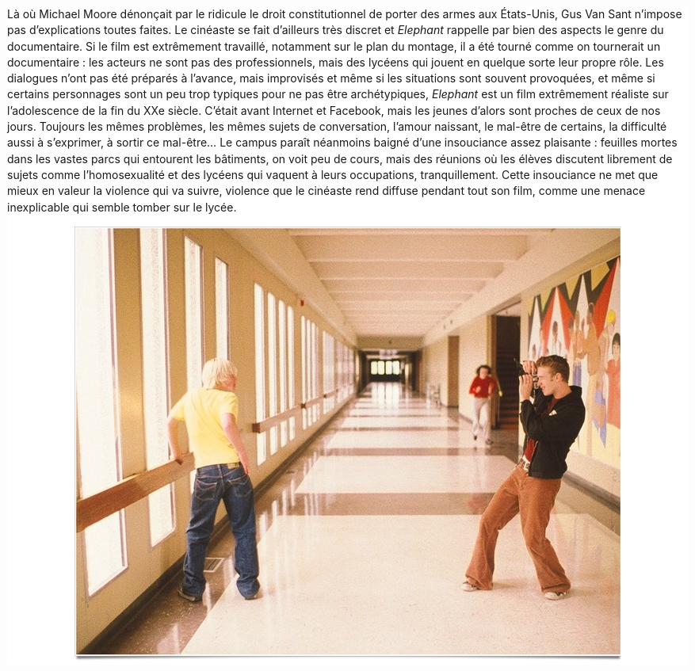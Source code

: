<p>Là où Michael Moore dénonçait par le ridicule le droit constitutionnel de porter des armes aux États-Unis, Gus Van Sant n&rsquo;impose pas d&rsquo;explications toutes faites. Le cinéaste se fait d&rsquo;ailleurs très discret et <em>Elephant</em> rappelle par bien des aspects le genre du documentaire. Si le film est extrêmement travaillé, notamment sur le plan du montage, il a été tourné comme on tournerait un documentaire : les acteurs ne sont pas des professionnels, mais des lycéens qui jouent en quelque sorte leur propre rôle. Les dialogues n&rsquo;ont pas été préparés à l&rsquo;avance, mais improvisés et même si les situations sont souvent provoquées, et même si certains personnages sont un peu trop typiques pour ne pas être archétypiques, <em>Elephant</em> est un film extrêmement réaliste sur l&rsquo;adolescence de la fin du XXe siècle. C&rsquo;était avant Internet et Facebook, mais les jeunes d&rsquo;alors sont proches de ceux de nos jours. Toujours les mêmes problèmes, les mêmes sujets de conversation, l&rsquo;amour naissant, le mal-être de certains, la difficulté aussi à s&rsquo;exprimer, à sortir ce mal-être… Le campus paraît néanmoins baigné d&rsquo;une insouciance assez plaisante : feuilles mortes dans les vastes parcs qui entourent les bâtiments, on voit peu de cours, mais des réunions où les élèves discutent librement de sujets comme l&rsquo;homosexualité et des lycéens qui vaquent à leurs occupations, tranquillement. Cette insouciance ne met que mieux en valeur la violence qui va suivre, violence que le cinéaste rend diffuse pendant tout son film, comme une menace inexplicable qui semble tomber sur le lycée.</p>
<div style="text-align: center;"><img class="aligncenter" src="van-sant-elephant.jpg" border="0" alt="Van sant elephant" width="690" height="548" /></div>
